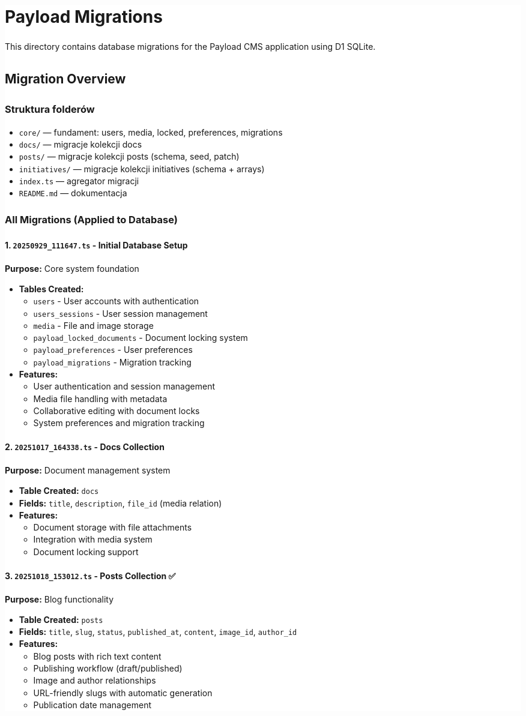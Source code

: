 # Payload Migrations

This directory contains database migrations for the Payload CMS application using D1 SQLite.

## Migration Overview

### Struktura folderów
- `core/` — fundament: users, media, locked, preferences, migrations
- `docs/` — migracje kolekcji docs
- `posts/` — migracje kolekcji posts (schema, seed, patch)
- `initiatives/` — migracje kolekcji initiatives (schema + arrays)
- `index.ts` — agregator migracji
- `README.md` — dokumentacja


### All Migrations (Applied to Database)

#### 1. `20250929_111647.ts` - Initial Database Setup

**Purpose:** Core system foundation

- **Tables Created:**
  - `users` - User accounts with authentication
  - `users_sessions` - User session management
  - `media` - File and image storage
  - `payload_locked_documents` - Document locking system
  - `payload_preferences` - User preferences
  - `payload_migrations` - Migration tracking
- **Features:**
  - User authentication and session management
  - Media file handling with metadata
  - Collaborative editing with document locks
  - System preferences and migration tracking

#### 2. `20251017_164338.ts` - Docs Collection

**Purpose:** Document management system

- **Table Created:** `docs`
- **Fields:** `title`, `description`, `file_id` (media relation)
- **Features:**
  - Document storage with file attachments
  - Integration with media system
  - Document locking support

#### 3. `20251018_153012.ts` - Posts Collection ✅

**Purpose:** Blog functionality

- **Table Created:** `posts`
- **Fields:** `title`, `slug`, `status`, `published_at`, `content`, `image_id`, `author_id`
- **Features:**
  - Blog posts with rich text content
  - Publishing workflow (draft/published)
  - Image and author relationships
  - URL-friendly slugs with automatic generation
  - Publication date management
